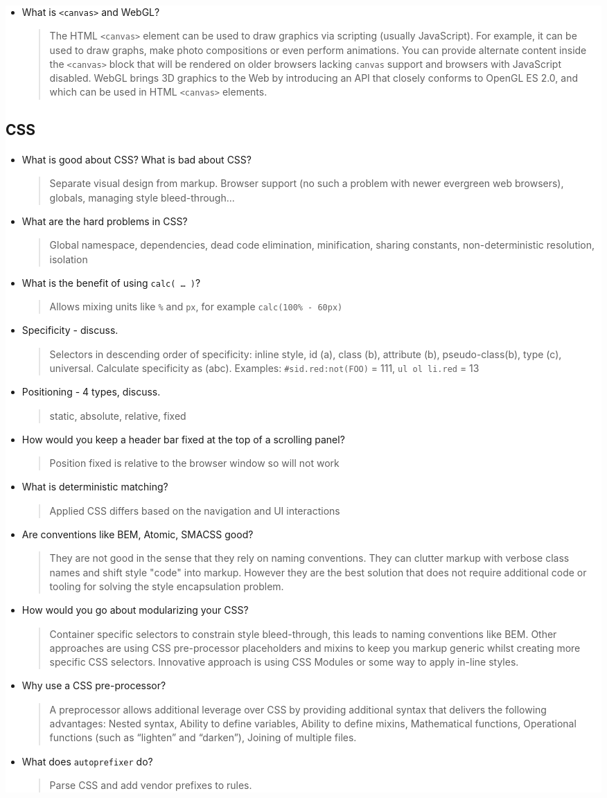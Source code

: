 - What is `<canvas>` and WebGL?
  > The HTML `<canvas>` element can be used to draw graphics via scripting (usually JavaScript). For example, it can be used to draw graphs, make photo compositions or even perform animations. You can provide alternate content inside the `<canvas>` block that will be rendered on older browsers lacking `canvas` support and browsers with JavaScript disabled. WebGL brings 3D graphics to the Web by introducing an API that closely conforms to OpenGL ES 2.0, and which can be used in HTML `<canvas>` elements.


## CSS

- What is good about CSS? What is bad about CSS?
  > Separate visual design from markup. Browser support (no such a problem with newer evergreen web browsers), globals, managing style bleed-through...

- What are the hard problems in CSS?
  > Global namespace, dependencies, dead code elimination, minification, sharing constants, non-deterministic resolution, isolation

- What is the benefit of using `calc( … )`?
  > Allows mixing units like `%` and `px`, for example `calc(100% - 60px)`

- Specificity - discuss.
  > Selectors in descending order of specificity: inline style, id (a), class (b), attribute (b), pseudo-class(b), type (c), universal. Calculate specificity as (abc). Examples: `#sid.red:not(FOO)` = 111, `ul ol li.red` = 13

- Positioning - 4 types, discuss.
  > static, absolute, relative, fixed

- How would you keep a header bar fixed at the top of a scrolling panel?
  > Position fixed is relative to the browser window so will not work

- What is deterministic matching?
  > Applied CSS differs based on the navigation and UI interactions

- Are conventions like BEM, Atomic, SMACSS good?
  > They are not good in the sense that they rely on naming conventions. They can clutter markup with verbose class names and shift style "code" into markup. However they are the best solution that does not require additional code or tooling for solving the style encapsulation problem.

- How would you go about modularizing your CSS?
  > Container specific selectors to constrain style bleed-through, this leads to naming conventions like BEM. Other approaches are using CSS pre-processor placeholders and mixins to keep you markup generic whilst creating more specific CSS selectors. Innovative approach is using CSS Modules or some way to apply in-line styles.

- Why use a CSS pre-processor?
  > A preprocessor allows additional leverage over CSS by providing additional syntax that delivers the following advantages: Nested syntax, Ability to define variables, Ability to define mixins, Mathematical functions, Operational functions (such as “lighten” and “darken”), Joining of multiple files.

- What does `autoprefixer` do?
  > Parse CSS and add vendor prefixes to rules.
